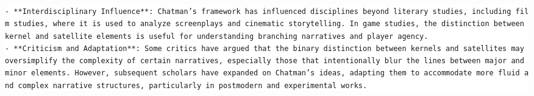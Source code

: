     - **Interdisciplinary Influence**: Chatman’s framework has influenced disciplines beyond literary studies, including film studies, where it is used to analyze screenplays and cinematic storytelling. In game studies, the distinction between kernel and satellite elements is useful for understanding branching narratives and player agency.
    - **Criticism and Adaptation**: Some critics have argued that the binary distinction between kernels and satellites may oversimplify the complexity of certain narratives, especially those that intentionally blur the lines between major and minor elements. However, subsequent scholars have expanded on Chatman’s ideas, adapting them to accommodate more fluid and complex narrative structures, particularly in postmodern and experimental works.
